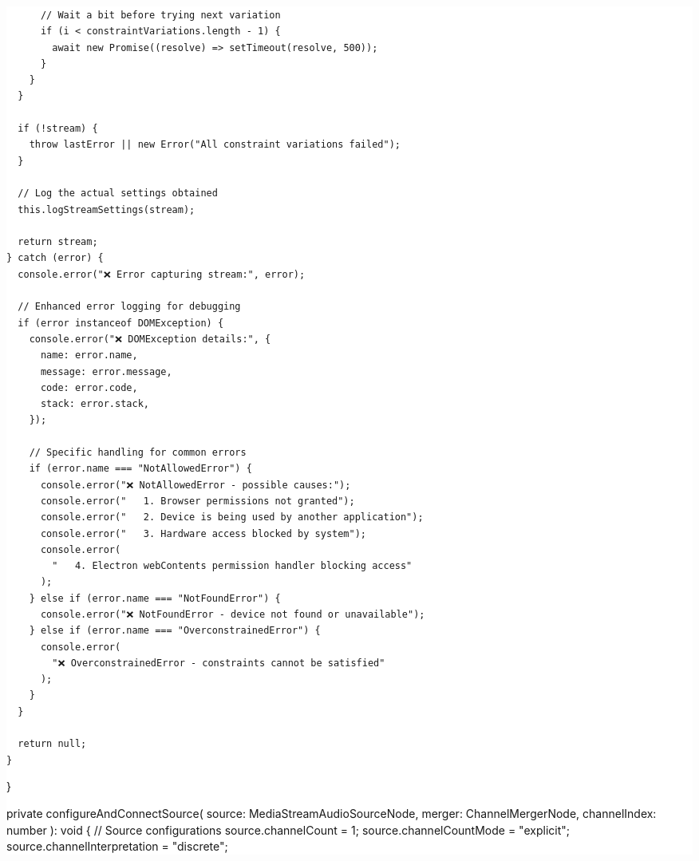           // Wait a bit before trying next variation
          if (i < constraintVariations.length - 1) {
            await new Promise((resolve) => setTimeout(resolve, 500));
          }
        }
      }

      if (!stream) {
        throw lastError || new Error("All constraint variations failed");
      }

      // Log the actual settings obtained
      this.logStreamSettings(stream);

      return stream;
    } catch (error) {
      console.error("❌ Error capturing stream:", error);

      // Enhanced error logging for debugging
      if (error instanceof DOMException) {
        console.error("❌ DOMException details:", {
          name: error.name,
          message: error.message,
          code: error.code,
          stack: error.stack,
        });

        // Specific handling for common errors
        if (error.name === "NotAllowedError") {
          console.error("❌ NotAllowedError - possible causes:");
          console.error("   1. Browser permissions not granted");
          console.error("   2. Device is being used by another application");
          console.error("   3. Hardware access blocked by system");
          console.error(
            "   4. Electron webContents permission handler blocking access"
          );
        } else if (error.name === "NotFoundError") {
          console.error("❌ NotFoundError - device not found or unavailable");
        } else if (error.name === "OverconstrainedError") {
          console.error(
            "❌ OverconstrainedError - constraints cannot be satisfied"
          );
        }
      }

      return null;
    }
  }

  private configureAndConnectSource(
    source: MediaStreamAudioSourceNode,
    merger: ChannelMergerNode,
    channelIndex: number
  ): void {
    // Source configurations
    source.channelCount = 1;
    source.channelCountMode = "explicit";
    source.channelInterpretation = "discrete";
